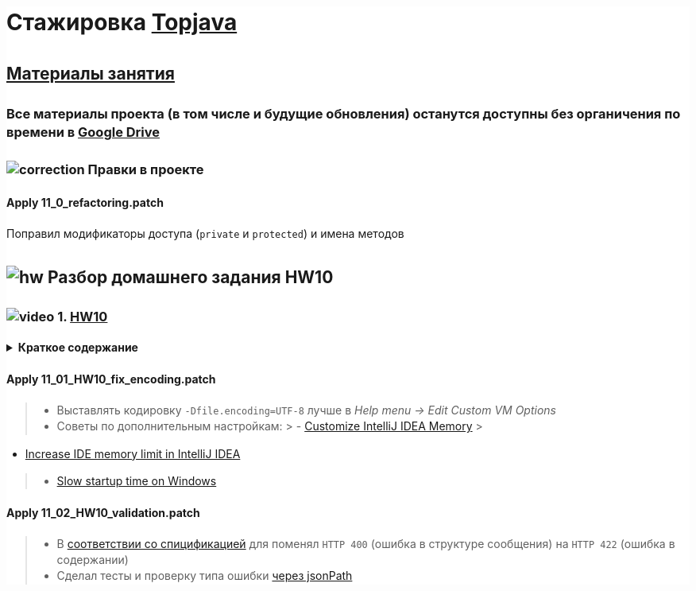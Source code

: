 # Стажировка <a href="https://github.com/JavaWebinar/topjava">Topjava</a>

## <a href="https://drive.google.com/open?id=0B9Ye2auQ_NsFSzlObk8tbHdtcXc">Материалы занятия</a>

### Все материалы проекта (в том числе и будущие обновления) останутся доступны без органичения по времени в [Google Drive](https://drive.google.com/drive/u/0/folders/0B9Ye2auQ_NsFflp6ZHBLSFI2OGVEZ2NQU0pzZkx4SnFmOWlzX0lzcDFjSi1SRk5OdzBYYkU)

### ![correction](https://cloud.githubusercontent.com/assets/13649199/13672935/ef09ec1e-e6e7-11e5-9f79-d1641c05cbe6.png) Правки в проекте

#### Apply 11_0_refactoring.patch

Поправил модификаторы доступа (`private` и `protected`) и имена методов

## ![hw](https://cloud.githubusercontent.com/assets/13649199/13672719/09593080-e6e7-11e5-81d1-5cb629c438ca.png) Разбор домашнего задания HW10

### ![video](https://cloud.githubusercontent.com/assets/13649199/13672715/06dbc6ce-e6e7-11e5-81a9-04fbddb9e488.png) 1. <a href="https://drive.google.com/open?id=0B9Ye2auQ_NsFX2V5eHRsa09IWHc">HW10</a>

<details><summary><b>Краткое содержание</b></summary></details>

#### Apply 11_01_HW10_fix_encoding.patch

> - Выставлять кодировку `-Dfile.encoding=UTF-8` лучше в _Help menu -> Edit Custom VM Options_
> - Советы по дополнительным настройкам:
    >
    - [Customize IntelliJ IDEA Memory](http://tomaszdziurko.com/2015/11/1-and-the-only-one-to-customize-intellij-idea-memory-settings)
    >
- [Increase IDE memory limit in IntelliJ IDEA](https://stackoverflow.com/questions/13578062/how-to-increase-ide-memory-limit-in-intellij-idea-on-mac)
>   - [Slow startup time on Windows](https://youtrack.jetbrains.com/issue/IDEA-211178#focus=streamItem-27-3412218.0-0)

#### Apply 11_02_HW10_validation.patch

> - В [соответствии со спицификацией](http://stackoverflow.com/a/22358422/548473) для поменял `HTTP 400` (ошибка в
    структуре сообщения) на `HTTP 422` (ошибка в содержании)
> - Сделал тесты и проверку типа
    ошибки [через jsonPath](https://www.petrikainulainen.net/programming/spring-framework/integration-testing-of-spring-mvc-applications-write-clean-assertions-with-jsonpath/)
